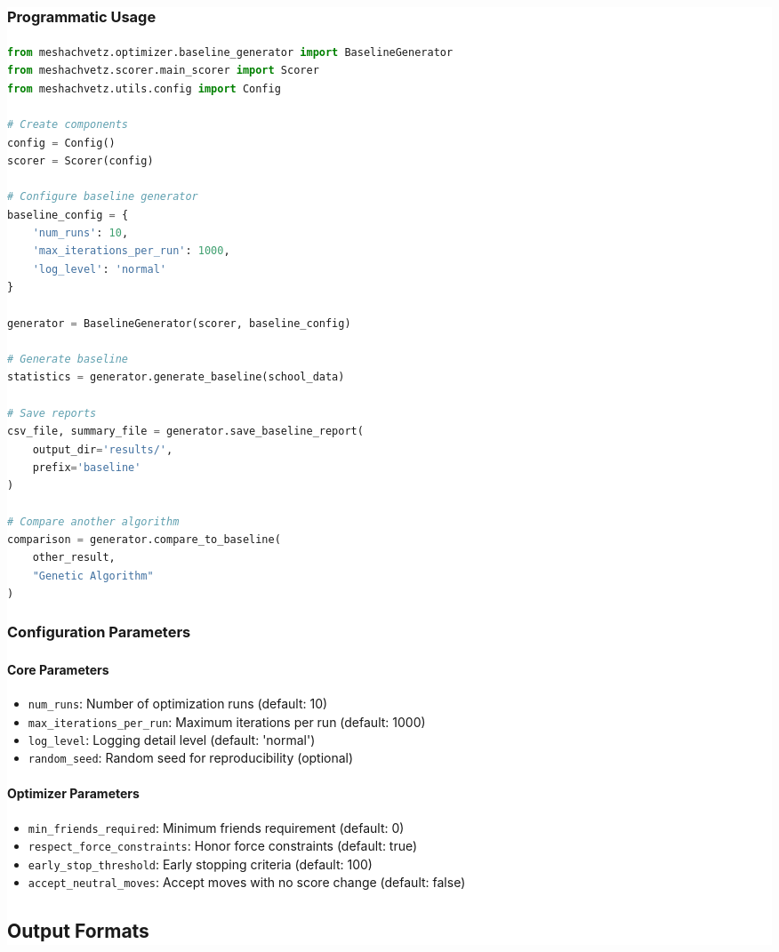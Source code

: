 ### Programmatic Usage

```python
from meshachvetz.optimizer.baseline_generator import BaselineGenerator
from meshachvetz.scorer.main_scorer import Scorer
from meshachvetz.utils.config import Config

# Create components
config = Config()
scorer = Scorer(config)

# Configure baseline generator
baseline_config = {
    'num_runs': 10,
    'max_iterations_per_run': 1000,
    'log_level': 'normal'
}

generator = BaselineGenerator(scorer, baseline_config)

# Generate baseline
statistics = generator.generate_baseline(school_data)

# Save reports
csv_file, summary_file = generator.save_baseline_report(
    output_dir='results/',
    prefix='baseline'
)

# Compare another algorithm
comparison = generator.compare_to_baseline(
    other_result, 
    "Genetic Algorithm"
)
```

### Configuration Parameters

#### Core Parameters
- `num_runs`: Number of optimization runs (default: 10)
- `max_iterations_per_run`: Maximum iterations per run (default: 1000)
- `log_level`: Logging detail level (default: 'normal')
- `random_seed`: Random seed for reproducibility (optional)

#### Optimizer Parameters
- `min_friends_required`: Minimum friends requirement (default: 0)
- `respect_force_constraints`: Honor force constraints (default: true)
- `early_stop_threshold`: Early stopping criteria (default: 100)
- `accept_neutral_moves`: Accept moves with no score change (default: false)

## Output Formats

